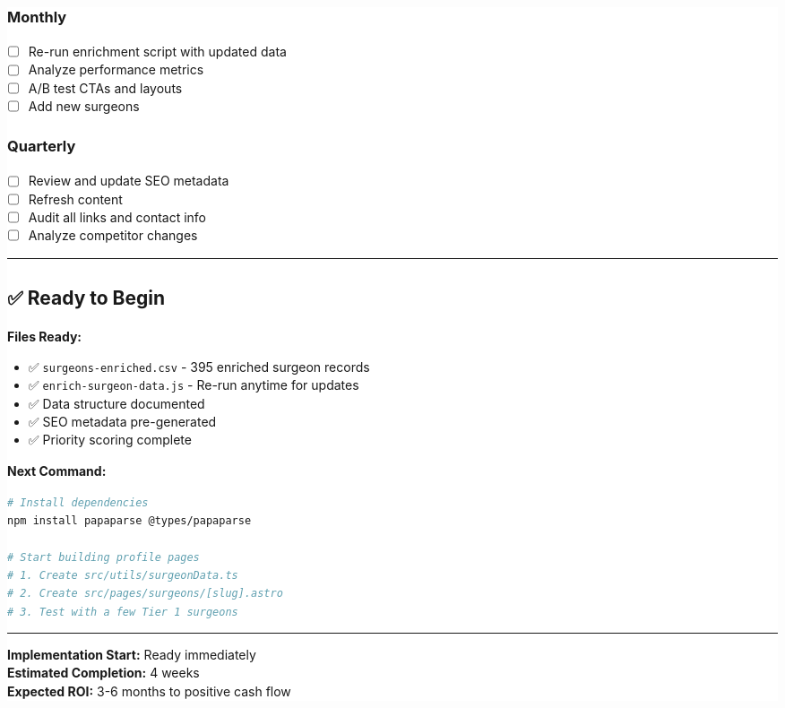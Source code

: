 ### Monthly
- [ ] Re-run enrichment script with updated data
- [ ] Analyze performance metrics
- [ ] A/B test CTAs and layouts
- [ ] Add new surgeons

### Quarterly
- [ ] Review and update SEO metadata
- [ ] Refresh content
- [ ] Audit all links and contact info
- [ ] Analyze competitor changes

---

## ✅ Ready to Begin

**Files Ready:**
- ✅ `surgeons-enriched.csv` - 395 enriched surgeon records
- ✅ `enrich-surgeon-data.js` - Re-run anytime for updates
- ✅ Data structure documented
- ✅ SEO metadata pre-generated
- ✅ Priority scoring complete

**Next Command:**
```bash
# Install dependencies
npm install papaparse @types/papaparse

# Start building profile pages
# 1. Create src/utils/surgeonData.ts
# 2. Create src/pages/surgeons/[slug].astro
# 3. Test with a few Tier 1 surgeons
```

---

**Implementation Start:** Ready immediately  
**Estimated Completion:** 4 weeks  
**Expected ROI:** 3-6 months to positive cash flow
